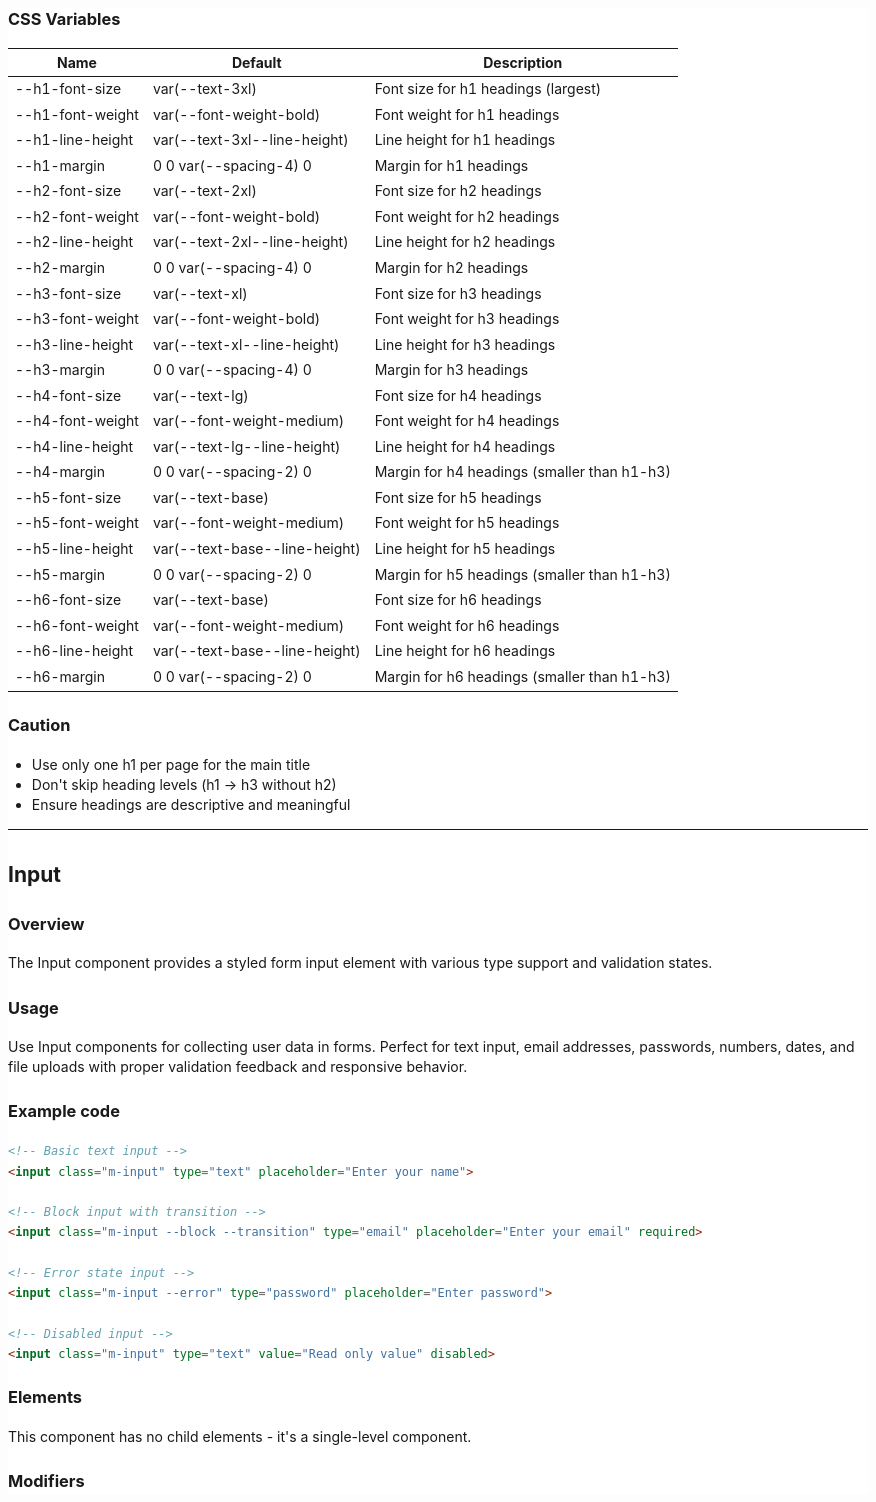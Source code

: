 ### CSS Variables

| Name | Default | Description |
| ---- | ------- | ----------- |
| --h1-font-size | var(--text-3xl) | Font size for h1 headings (largest) |
| --h1-font-weight | var(--font-weight-bold) | Font weight for h1 headings |
| --h1-line-height | var(--text-3xl--line-height) | Line height for h1 headings |
| --h1-margin | 0 0 var(--spacing-4) 0 | Margin for h1 headings |
| --h2-font-size | var(--text-2xl) | Font size for h2 headings |
| --h2-font-weight | var(--font-weight-bold) | Font weight for h2 headings |
| --h2-line-height | var(--text-2xl--line-height) | Line height for h2 headings |
| --h2-margin | 0 0 var(--spacing-4) 0 | Margin for h2 headings |
| --h3-font-size | var(--text-xl) | Font size for h3 headings |
| --h3-font-weight | var(--font-weight-bold) | Font weight for h3 headings |
| --h3-line-height | var(--text-xl--line-height) | Line height for h3 headings |
| --h3-margin | 0 0 var(--spacing-4) 0 | Margin for h3 headings |
| --h4-font-size | var(--text-lg) | Font size for h4 headings |
| --h4-font-weight | var(--font-weight-medium) | Font weight for h4 headings |
| --h4-line-height | var(--text-lg--line-height) | Line height for h4 headings |
| --h4-margin | 0 0 var(--spacing-2) 0 | Margin for h4 headings (smaller than h1-h3) |
| --h5-font-size | var(--text-base) | Font size for h5 headings |
| --h5-font-weight | var(--font-weight-medium) | Font weight for h5 headings |
| --h5-line-height | var(--text-base--line-height) | Line height for h5 headings |
| --h5-margin | 0 0 var(--spacing-2) 0 | Margin for h5 headings (smaller than h1-h3) |
| --h6-font-size | var(--text-base) | Font size for h6 headings |
| --h6-font-weight | var(--font-weight-medium) | Font weight for h6 headings |
| --h6-line-height | var(--text-base--line-height) | Line height for h6 headings |
| --h6-margin | 0 0 var(--spacing-2) 0 | Margin for h6 headings (smaller than h1-h3) |

### Caution

- Use only one h1 per page for the main title
- Don't skip heading levels (h1 → h3 without h2)
- Ensure headings are descriptive and meaningful

---

## Input

### Overview

The Input component provides a styled form input element with various type support and validation states.

### Usage

Use Input components for collecting user data in forms. Perfect for text input, email addresses, passwords, numbers, dates, and file uploads with proper validation feedback and responsive behavior.

### Example code

```html
<!-- Basic text input -->
<input class="m-input" type="text" placeholder="Enter your name">

<!-- Block input with transition -->
<input class="m-input --block --transition" type="email" placeholder="Enter your email" required>

<!-- Error state input -->
<input class="m-input --error" type="password" placeholder="Enter password">

<!-- Disabled input -->
<input class="m-input" type="text" value="Read only value" disabled>
```

### Elements

This component has no child elements - it's a single-level component.

### Modifiers
